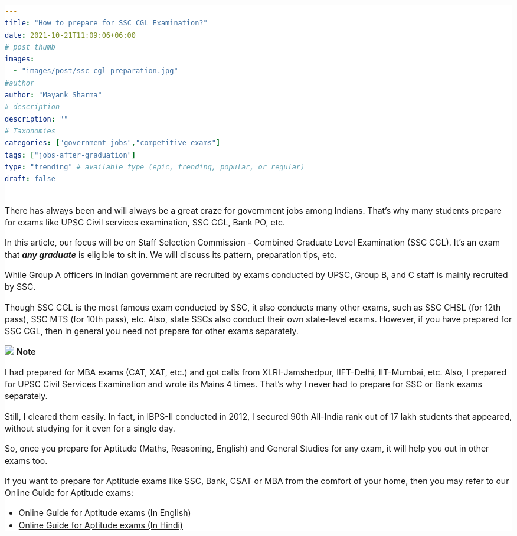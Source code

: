 ```yaml
---
title: "How to prepare for SSC CGL Examination?"
date: 2021-10-21T11:09:06+06:00
# post thumb
images:
  - "images/post/ssc-cgl-preparation.jpg"
#author
author: "Mayank Sharma"
# description
description: ""
# Taxonomies
categories: ["government-jobs","competitive-exams"]
tags: ["jobs-after-graduation"]
type: "trending" # available type (epic, trending, popular, or regular)
draft: false
---
```


There has always been and will always be a great craze for government jobs among Indians. That’s why many students prepare for exams like UPSC Civil services examination, SSC CGL, Bank PO, etc.

In this article, our focus will be on Staff Selection Commission - Combined Graduate Level Examination (SSC CGL). It’s an exam that ***any graduate*** is eligible to sit in. We will discuss its pattern, preparation tips, etc. 

While Group A officers in Indian government are recruited by exams conducted by UPSC, Group B, and C staff is mainly recruited by SSC. 

Though SSC CGL is the most famous exam conducted by SSC, it also conducts many other exams, such as SSC CHSL (for 12th pass), SSC MTS (for 10th pass), etc. Also, state SSCs also conduct their own state-level exams. However, if you have prepared for SSC CGL, then in general you need not prepare for other exams separately. 

<div class="toc-mak">
  <img src="../../../images/pencil.png">
  <b>Note</b><br>

I had prepared for MBA exams (CAT, XAT, etc.) and got calls from XLRI-Jamshedpur, IIFT-Delhi, IIT-Mumbai, etc. Also, I prepared for UPSC Civil Services Examination and wrote its Mains 4 times. That’s why I never had to prepare for SSC or Bank exams separately. 

Still, I cleared them easily. In fact, in IBPS-II conducted in 2012, I secured 90th All-India rank out of 17 lakh students that appeared, without studying for it even for a single day. 

So, once you prepare for Aptitude (Maths, Reasoning, English) and General Studies for any exam, it will help you out in other exams too. 

If you want to prepare for Aptitude exams like SSC, Bank, CSAT or MBA from the comfort of your home, then you may refer to our Online Guide for Aptitude exams:
* <a href="https://www.math-english.com/" target="_blank" title="Website for Aptitude Exams" class="mak-link">Online Guide for Aptitude exams (In English)</a>
* <a href="https://www.hindi-education.com/" target="_blank" title="Website for Aptitude Exams" class="mak-link">Online Guide for Aptitude exams (In Hindi)</a>
</div>
